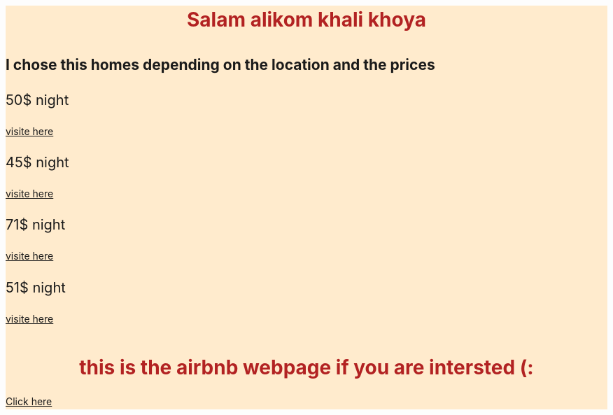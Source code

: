 <!DOCTYPE html>
<html>
<head>
    <title> links ta3 khali khoya</title>
    <style>
        body{
            background-color: #FFEBCD;
        }
    h1{
        text-align: center;
        color:firebrick;
    }
    p{
        font-size: 20px;
        font-style: bold;
        
    }
 h2{
    font-size: 20px;
    font-style: italic;
 }
    </style>
</head>
<body>
    <h1>Salam alikom khali khoya </h1>
    <h2> I chose this homes depending on the location and the prices</h2>
    <p>  50$ night</p>
<a href="https://www.airbnb.com/rooms/709485467771182038?adults=1&check_in=2022-11-19&check_out=2022-12-02&source_impression_id=p3_1668313702_xr8p3lNsBIo2CsRq">visite here </a>
<p> 45$ night</p>
<a href="https://www.airbnb.com/rooms/1237185?adults=1&check_in=2022-11-19&check_out=2022-12-02&source_impression_id=p3_1668314366_fSzj32lV1BSDtIPM">visite here </a>
<p> 71$ night</p>
<a href="https://www.airbnb.com/rooms/46120790?adults=1&check_in=2022-11-19&check_out=2022-12-02&source_impression_id=p3_1668315072_DKRxxpaxFP9RdUos">visite here   </a>
<p> 51$ night  </p>
<a href="https://www.airbnb.com/rooms/596160288000759978?adults=1&check_in=2022-11-19&check_out=2022-12-02&source_impression_id=p3_1668316069_6EG4hNJTqRse1Id8">visite here</a>

<h1> this is the airbnb webpage if  you are intersted (:</h1>
<a href="https://www.airbnb.co.uk/new-york-ny/stays"> Click here</a>
</body>
</html>
